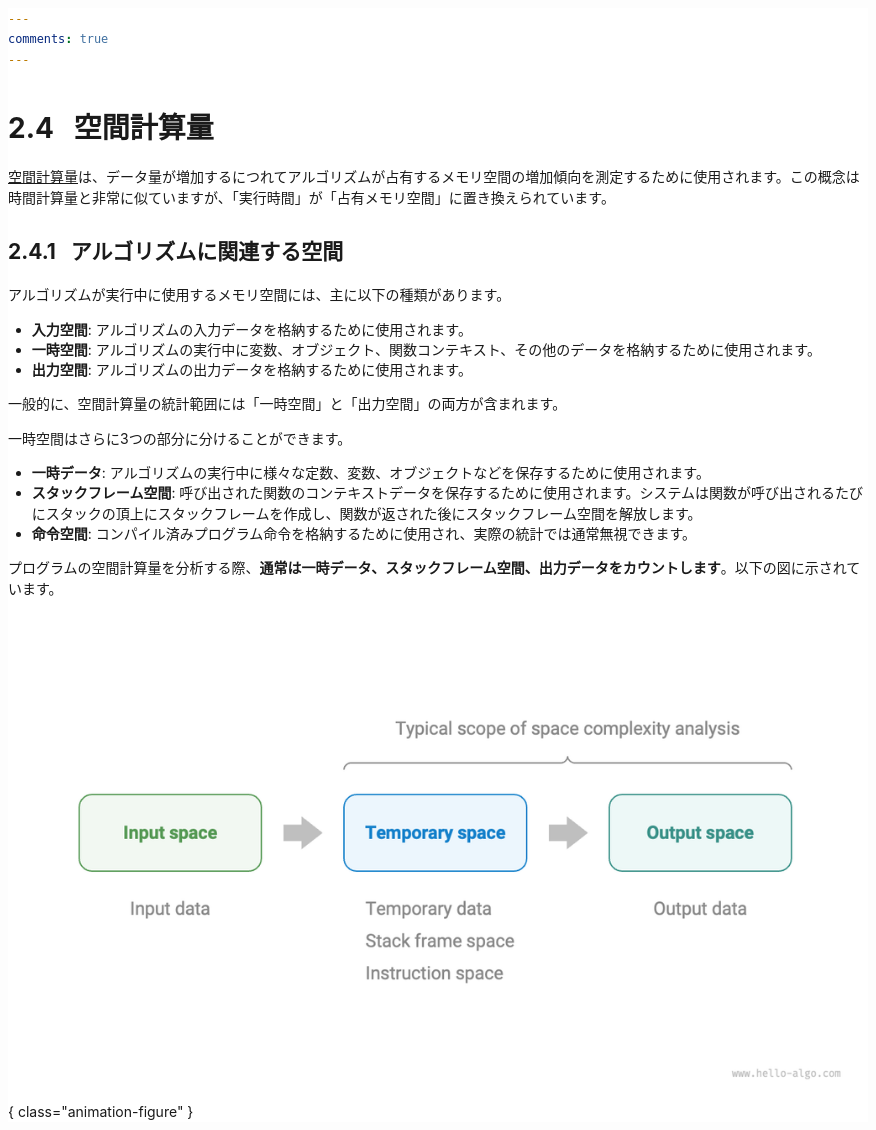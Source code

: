```yaml
---
comments: true
---
```


# 2.4 &nbsp; 空間計算量

<u>空間計算量</u>は、データ量が増加するにつれてアルゴリズムが占有するメモリ空間の増加傾向を測定するために使用されます。この概念は時間計算量と非常に似ていますが、「実行時間」が「占有メモリ空間」に置き換えられています。

## 2.4.1 &nbsp; アルゴリズムに関連する空間

アルゴリズムが実行中に使用するメモリ空間には、主に以下の種類があります。

- **入力空間**: アルゴリズムの入力データを格納するために使用されます。
- **一時空間**: アルゴリズムの実行中に変数、オブジェクト、関数コンテキスト、その他のデータを格納するために使用されます。
- **出力空間**: アルゴリズムの出力データを格納するために使用されます。

一般的に、空間計算量の統計範囲には「一時空間」と「出力空間」の両方が含まれます。

一時空間はさらに3つの部分に分けることができます。

- **一時データ**: アルゴリズムの実行中に様々な定数、変数、オブジェクトなどを保存するために使用されます。
- **スタックフレーム空間**: 呼び出された関数のコンテキストデータを保存するために使用されます。システムは関数が呼び出されるたびにスタックの頂上にスタックフレームを作成し、関数が返された後にスタックフレーム空間を解放します。
- **命令空間**: コンパイル済みプログラム命令を格納するために使用され、実際の統計では通常無視できます。

プログラムの空間計算量を分析する際、**通常は一時データ、スタックフレーム空間、出力データをカウントします**。以下の図に示されています。

![Space types used in algorithms](space_complexity.assets/space_types.png){ class="animation-figure" }
